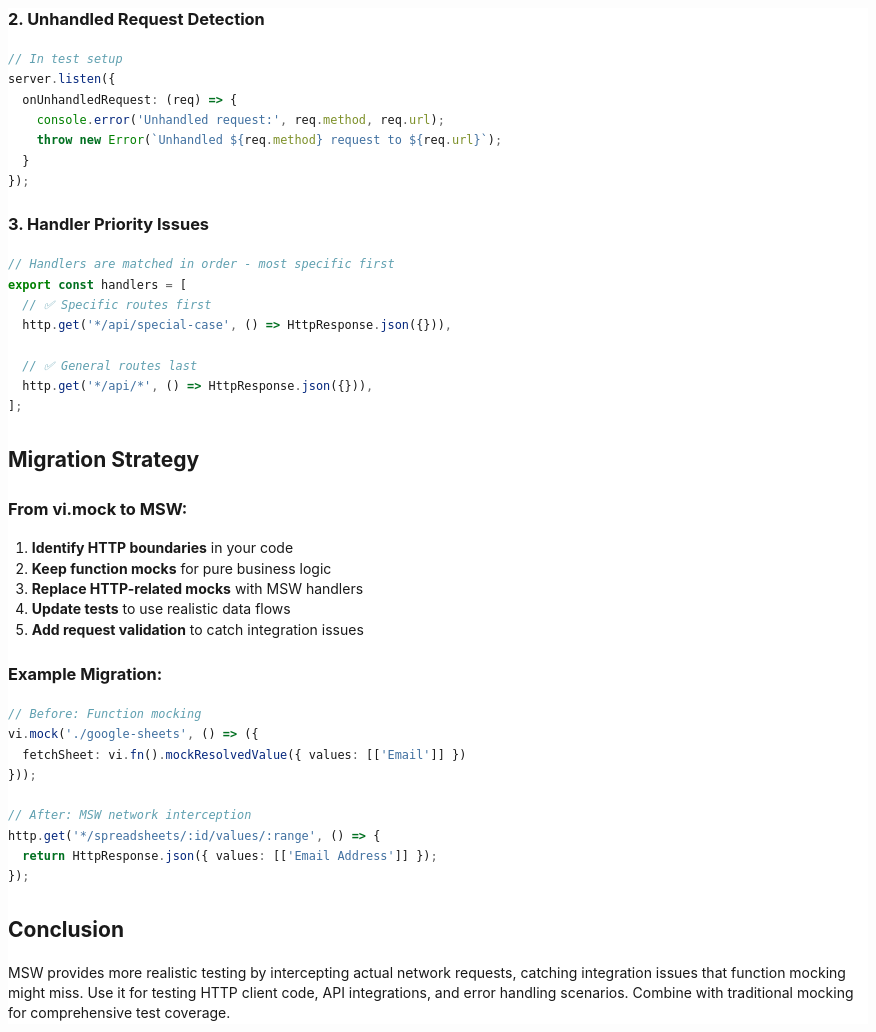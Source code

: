 ### **2. Unhandled Request Detection**
```typescript
// In test setup
server.listen({ 
  onUnhandledRequest: (req) => {
    console.error('Unhandled request:', req.method, req.url);
    throw new Error(`Unhandled ${req.method} request to ${req.url}`);
  }
});
```

### **3. Handler Priority Issues**
```typescript
// Handlers are matched in order - most specific first
export const handlers = [
  // ✅ Specific routes first
  http.get('*/api/special-case', () => HttpResponse.json({})),
  
  // ✅ General routes last  
  http.get('*/api/*', () => HttpResponse.json({})),
];
```

## Migration Strategy

### **From vi.mock to MSW:**

1. **Identify HTTP boundaries** in your code
2. **Keep function mocks** for pure business logic
3. **Replace HTTP-related mocks** with MSW handlers
4. **Update tests** to use realistic data flows
5. **Add request validation** to catch integration issues

### **Example Migration:**

```typescript
// Before: Function mocking
vi.mock('./google-sheets', () => ({
  fetchSheet: vi.fn().mockResolvedValue({ values: [['Email']] })
}));

// After: MSW network interception  
http.get('*/spreadsheets/:id/values/:range', () => {
  return HttpResponse.json({ values: [['Email Address']] });
});
```

## Conclusion

MSW provides more realistic testing by intercepting actual network requests, catching integration issues that function mocking might miss. Use it for testing HTTP client code, API integrations, and error handling scenarios. Combine with traditional mocking for comprehensive test coverage.

